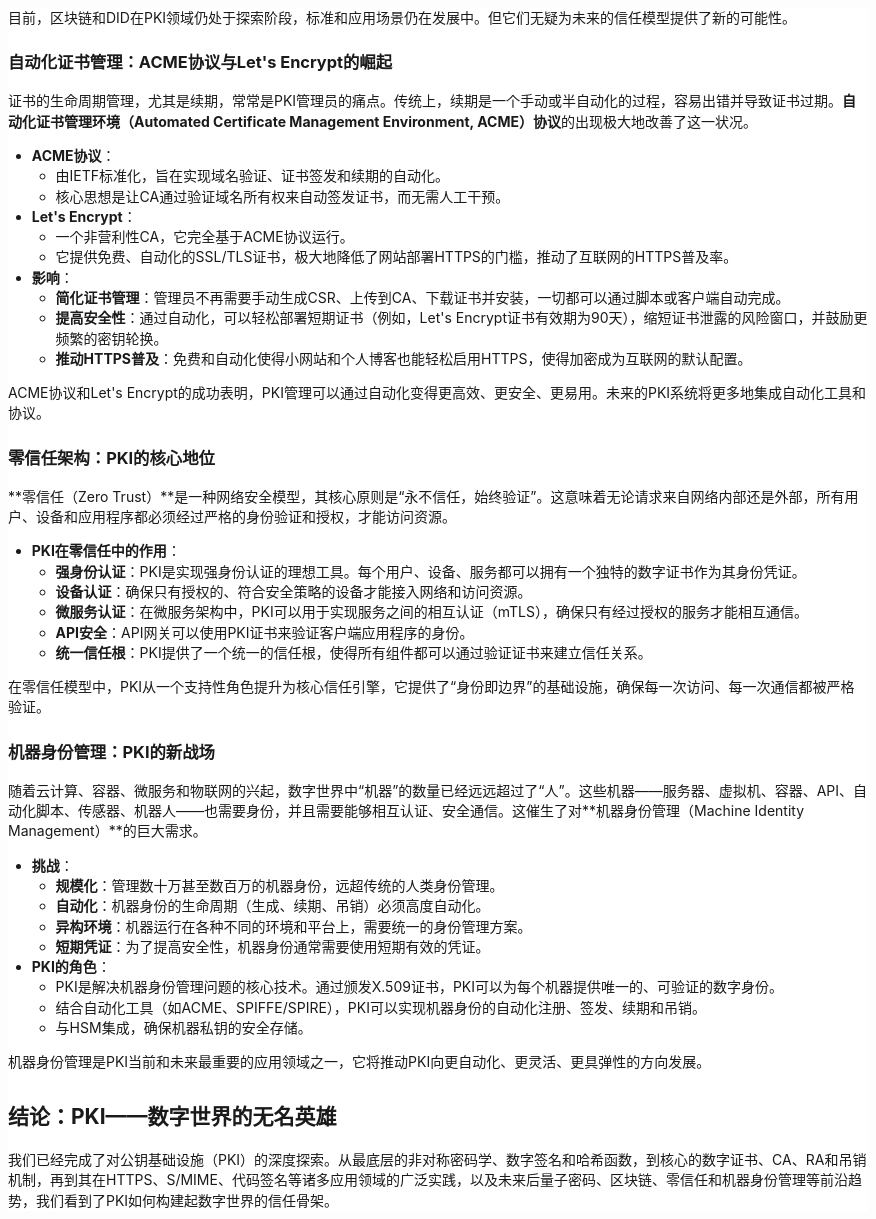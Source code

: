 目前，区块链和DID在PKI领域仍处于探索阶段，标准和应用场景仍在发展中。但它们无疑为未来的信任模型提供了新的可能性。

### 自动化证书管理：ACME协议与Let's Encrypt的崛起

证书的生命周期管理，尤其是续期，常常是PKI管理员的痛点。传统上，续期是一个手动或半自动化的过程，容易出错并导致证书过期。**自动化证书管理环境（Automated Certificate Management Environment, ACME）协议**的出现极大地改善了这一状况。

*   **ACME协议**：
    *   由IETF标准化，旨在实现域名验证、证书签发和续期的自动化。
    *   核心思想是让CA通过验证域名所有权来自动签发证书，而无需人工干预。
*   **Let's Encrypt**：
    *   一个非营利性CA，它完全基于ACME协议运行。
    *   它提供免费、自动化的SSL/TLS证书，极大地降低了网站部署HTTPS的门槛，推动了互联网的HTTPS普及率。
*   **影响**：
    *   **简化证书管理**：管理员不再需要手动生成CSR、上传到CA、下载证书并安装，一切都可以通过脚本或客户端自动完成。
    *   **提高安全性**：通过自动化，可以轻松部署短期证书（例如，Let's Encrypt证书有效期为90天），缩短证书泄露的风险窗口，并鼓励更频繁的密钥轮换。
    *   **推动HTTPS普及**：免费和自动化使得小网站和个人博客也能轻松启用HTTPS，使得加密成为互联网的默认配置。

ACME协议和Let's Encrypt的成功表明，PKI管理可以通过自动化变得更高效、更安全、更易用。未来的PKI系统将更多地集成自动化工具和协议。

### 零信任架构：PKI的核心地位

**零信任（Zero Trust）**是一种网络安全模型，其核心原则是“永不信任，始终验证”。这意味着无论请求来自网络内部还是外部，所有用户、设备和应用程序都必须经过严格的身份验证和授权，才能访问资源。

*   **PKI在零信任中的作用**：
    *   **强身份认证**：PKI是实现强身份认证的理想工具。每个用户、设备、服务都可以拥有一个独特的数字证书作为其身份凭证。
    *   **设备认证**：确保只有授权的、符合安全策略的设备才能接入网络和访问资源。
    *   **微服务认证**：在微服务架构中，PKI可以用于实现服务之间的相互认证（mTLS），确保只有经过授权的服务才能相互通信。
    *   **API安全**：API网关可以使用PKI证书来验证客户端应用程序的身份。
    *   **统一信任根**：PKI提供了一个统一的信任根，使得所有组件都可以通过验证证书来建立信任关系。

在零信任模型中，PKI从一个支持性角色提升为核心信任引擎，它提供了“身份即边界”的基础设施，确保每一次访问、每一次通信都被严格验证。

### 机器身份管理：PKI的新战场

随着云计算、容器、微服务和物联网的兴起，数字世界中“机器”的数量已经远远超过了“人”。这些机器——服务器、虚拟机、容器、API、自动化脚本、传感器、机器人——也需要身份，并且需要能够相互认证、安全通信。这催生了对**机器身份管理（Machine Identity Management）**的巨大需求。

*   **挑战**：
    *   **规模化**：管理数十万甚至数百万的机器身份，远超传统的人类身份管理。
    *   **自动化**：机器身份的生命周期（生成、续期、吊销）必须高度自动化。
    *   **异构环境**：机器运行在各种不同的环境和平台上，需要统一的身份管理方案。
    *   **短期凭证**：为了提高安全性，机器身份通常需要使用短期有效的凭证。
*   **PKI的角色**：
    *   PKI是解决机器身份管理问题的核心技术。通过颁发X.509证书，PKI可以为每个机器提供唯一的、可验证的数字身份。
    *   结合自动化工具（如ACME、SPIFFE/SPIRE），PKI可以实现机器身份的自动化注册、签发、续期和吊销。
    *   与HSM集成，确保机器私钥的安全存储。

机器身份管理是PKI当前和未来最重要的应用领域之一，它将推动PKI向更自动化、更灵活、更具弹性的方向发展。

## 结论：PKI——数字世界的无名英雄

我们已经完成了对公钥基础设施（PKI）的深度探索。从最底层的非对称密码学、数字签名和哈希函数，到核心的数字证书、CA、RA和吊销机制，再到其在HTTPS、S/MIME、代码签名等诸多应用领域的广泛实践，以及未来后量子密码、区块链、零信任和机器身份管理等前沿趋势，我们看到了PKI如何构建起数字世界的信任骨架。
